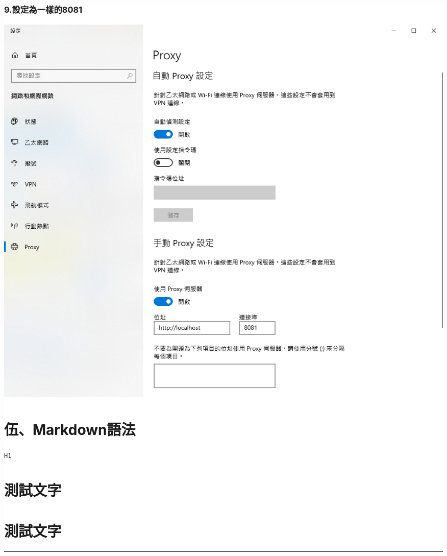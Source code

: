 ### 9.設定為一樣的8081

![螢幕擷取畫面 2022-05-16 123957.png](109AB0716%E8%B3%87%E5%AE%89%E5%A0%B1%E5%91%8A%20ef50ef32dd314e61b3726ed9c79a1e7c/%E8%9E%A2%E5%B9%95%E6%93%B7%E5%8F%96%E7%95%AB%E9%9D%A2_2022-05-16_123957.png)

# 

# 伍、Markdown語法

`H1`

# 測試文字

# 測試文字

---